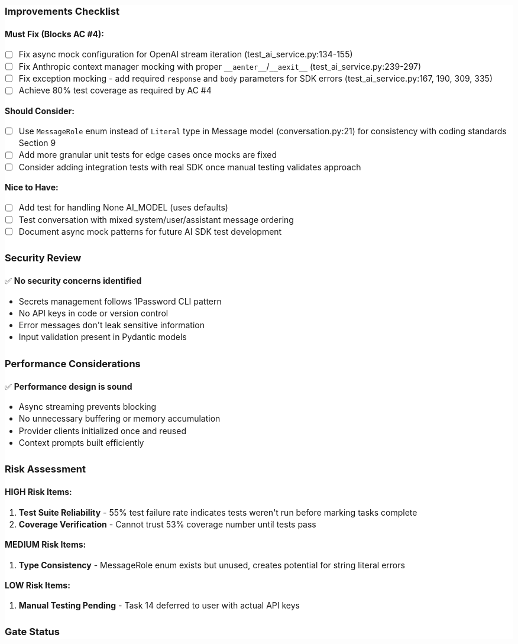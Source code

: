 ### Improvements Checklist

**Must Fix (Blocks AC #4):**
- [ ] Fix async mock configuration for OpenAI stream iteration (test_ai_service.py:134-155)
- [ ] Fix Anthropic context manager mocking with proper `__aenter__`/`__aexit__` (test_ai_service.py:239-297)
- [ ] Fix exception mocking - add required `response` and `body` parameters for SDK errors (test_ai_service.py:167, 190, 309, 335)
- [ ] Achieve 80% test coverage as required by AC #4

**Should Consider:**
- [ ] Use `MessageRole` enum instead of `Literal` type in Message model (conversation.py:21) for consistency with coding standards Section 9
- [ ] Add more granular unit tests for edge cases once mocks are fixed
- [ ] Consider adding integration tests with real SDK once manual testing validates approach

**Nice to Have:**
- [ ] Add test for handling None AI_MODEL (uses defaults)
- [ ] Test conversation with mixed system/user/assistant message ordering
- [ ] Document async mock patterns for future AI SDK test development

### Security Review

✅ **No security concerns identified**
- Secrets management follows 1Password CLI pattern
- No API keys in code or version control
- Error messages don't leak sensitive information
- Input validation present in Pydantic models

### Performance Considerations

✅ **Performance design is sound**
- Async streaming prevents blocking
- No unnecessary buffering or memory accumulation
- Provider clients initialized once and reused
- Context prompts built efficiently

### Risk Assessment

**HIGH Risk Items:**
1. **Test Suite Reliability** - 55% test failure rate indicates tests weren't run before marking tasks complete
2. **Coverage Verification** - Cannot trust 53% coverage number until tests pass

**MEDIUM Risk Items:**
1. **Type Consistency** - MessageRole enum exists but unused, creates potential for string literal errors

**LOW Risk Items:**
1. **Manual Testing Pending** - Task 14 deferred to user with actual API keys

### Gate Status
